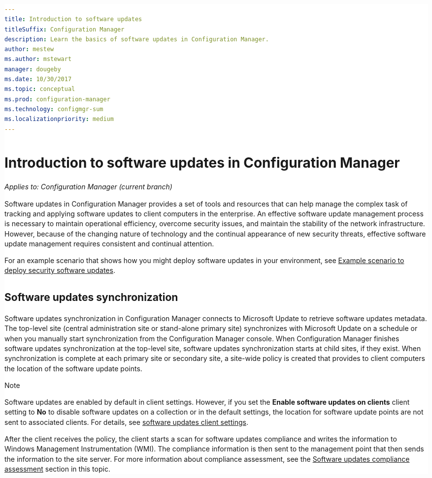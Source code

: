 ```yaml
---
title: Introduction to software updates
titleSuffix: Configuration Manager
description: Learn the basics of software updates in Configuration Manager.
author: mestew
ms.author: mstewart
manager: dougeby
ms.date: 10/30/2017
ms.topic: conceptual
ms.prod: configuration-manager
ms.technology: configmgr-sum
ms.localizationpriority: medium
---
```

# Introduction to software updates in Configuration Manager

*Applies to: Configuration Manager (current branch)*

Software updates in Configuration Manager provides a set of tools and resources that can help manage the complex task of tracking and applying software updates to client computers in the enterprise. An effective software update management process is necessary to maintain operational efficiency, overcome security issues, and maintain the stability of the network infrastructure. However, because of the changing nature of technology and the continual appearance of new security threats, effective software update management requires consistent and continual attention.  

For an example scenario that shows how you might deploy software updates in your environment, see [Example scenario to deploy security software updates](../deploy-use/example-scenario-deploy-monitor-monthly-security-updates.md).  

##  <a name="BKMK_Synchronization"></a> Software updates synchronization  
 Software updates synchronization in Configuration Manager connects to Microsoft Update to retrieve software updates metadata. The top-level site (central administration site or stand-alone primary site) synchronizes with Microsoft Update on a schedule or when you manually start synchronization from the Configuration Manager console. When Configuration Manager finishes software updates synchronization at the top-level site, software updates synchronization starts at child sites, if they exist. When synchronization is complete at each primary site or secondary site, a site-wide policy is created that provides to client computers the location of the software update points.  

> [!NOTE]  
>  Software updates are enabled by default in client settings. However, if you set the **Enable software updates on clients** client setting to **No** to disable software updates on a collection or in the default settings, the location for software update points are not sent to associated clients. For details, see [software updates client settings](../../core/clients/deploy/about-client-settings.md#software-updates).  

 After the client receives the policy, the client starts a scan for software updates compliance and writes the information to Windows Management Instrumentation (WMI). The compliance information is then sent to the management point that then sends the information to the site server. For more information about compliance assessment, see the [Software updates compliance assessment](#BKMK_SUMCompliance) section in this topic.  
